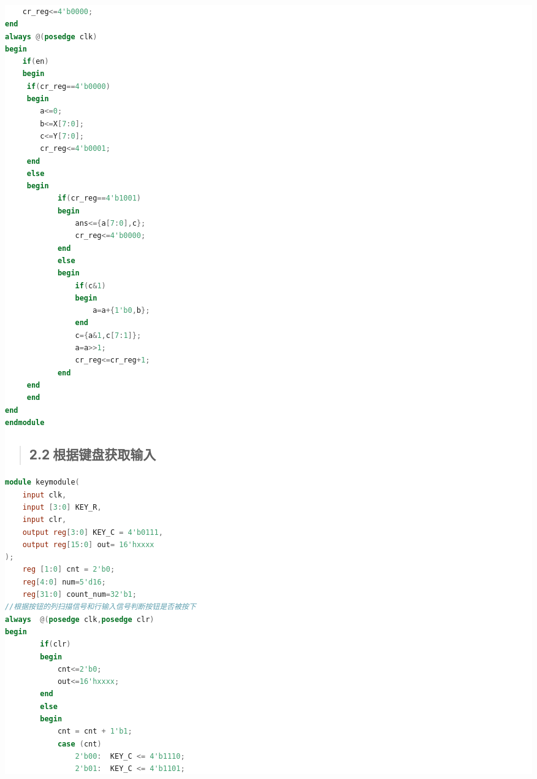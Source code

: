 ```Verilog
	cr_reg<=4'b0000;
end
always @(posedge clk) 
begin
	if(en)
	begin
	 if(cr_reg==4'b0000)
	 begin
		a<=0;
		b<=X[7:0];
		c<=Y[7:0];
		cr_reg<=4'b0001;
	 end
	 else
	 begin
			if(cr_reg==4'b1001)
			begin 
				ans<={a[7:0],c};
				cr_reg<=4'b0000;
			end
			else
			begin
				if(c&1)
				begin
					a=a+{1'b0,b};
				end
				c={a&1,c[7:1]};
				a=a>>1;
				cr_reg<=cr_reg+1;
			end
	 end
	 end
end
endmodule

```

> ## 2.2 根据键盘获取输入

```Verilog
module keymodule(
	input clk,
	input [3:0] KEY_R,
	input clr,
	output reg[3:0] KEY_C = 4'b0111,
	output reg[15:0] out= 16'hxxxx
);
	reg [1:0] cnt = 2'b0;
	reg[4:0] num=5'd16;
	reg[31:0] count_num=32'b1;
//根据按钮的列扫描信号和行输入信号判断按钮是否被按下
always  @(posedge clk,posedge clr)
begin
		if(clr)
		begin
			cnt<=2'b0;
			out<=16'hxxxx;
		end
		else
		begin
			cnt = cnt + 1'b1;
			case (cnt)
				2'b00:	KEY_C <= 4'b1110;
				2'b01:	KEY_C <= 4'b1101;
```